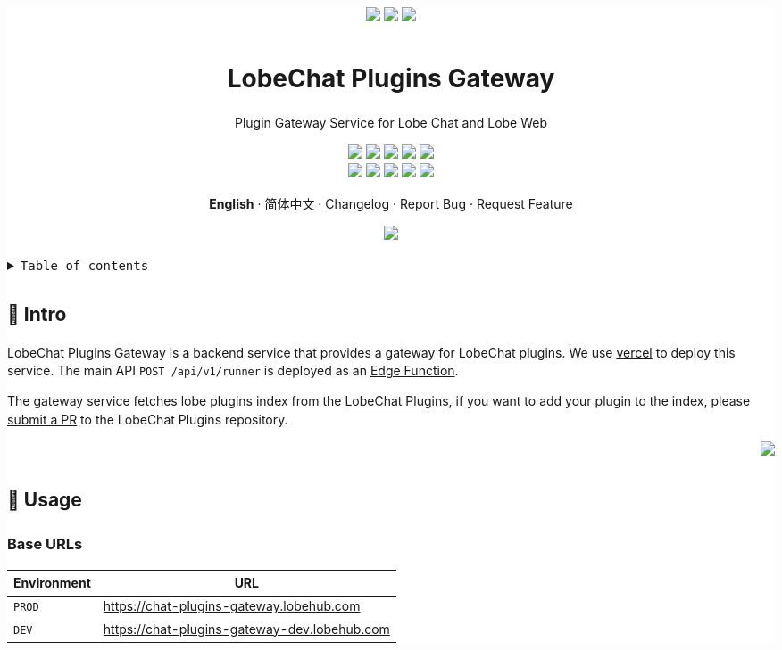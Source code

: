 <a name="readme-top"></a>

<div align="center">

<img height="120" src="https://registry.npmmirror.com/@lobehub/assets-emoji/1.3.0/files/assets/puzzle-piece.webp">
<img height="120" src="https://gw.alipayobjects.com/zos/kitchen/qJ3l3EPsdW/split.svg">
<img height="120" src="https://registry.npmmirror.com/@lobehub/assets-emoji/1.3.0/files/assets/door.webp">

<h1>LobeChat Plugins Gateway</h1>

Plugin Gateway Service for Lobe Chat and Lobe Web

[![][🤯-🧩-lobehub-shield]][🤯-🧩-lobehub-link]
[![][npm-release-shield]][npm-release-link]
[![][github-releasedate-shield]][github-releasedate-link]
[![][github-action-test-shield]][github-action-test-link]
[![][github-action-release-shield]][github-action-release-link]<br/>
[![][github-contributors-shield]][github-contributors-link]
[![][github-forks-shield]][github-forks-link]
[![][github-stars-shield]][github-stars-link]
[![][github-issues-shield]][github-issues-link]
[![][github-license-shield]][github-license-link]

**English** · [简体中文](./README.zh-CN.md) · [Changelog](./CHANGELOG.md) · [Report Bug][github-issues-link] · [Request Feature][github-issues-link]

![](https://raw.githubusercontent.com/andreasbm/readme/master/assets/lines/rainbow.png)

</div>

<details><summary><kbd>Table of contents</kbd></summary></details>

## 👋 Intro

LobeChat Plugins Gateway is a backend service that provides a gateway for LobeChat plugins. We use [vercel](https://vercel.com/) to deploy this service. The main API `POST /api/v1/runner` is deployed as an [Edge Function](https://vercel.com/docs/functions/edge-functions).

The gateway service fetches lobe plugins index from the [LobeChat Plugins](https://github.com/lobehub/lobe-chat-plugins), if you want to add your plugin to the index, please [submit a PR](https://github.com/lobehub/lobe-chat-plugins/pulls) to the LobeChat Plugins repository.

<div align="right">

[![][back-to-top]](#readme-top)

</div>

## 🤯 Usage

### Base URLs

| Environment | URL                                            |
| ----------- | ---------------------------------------------- |
| `PROD`      | <https://chat-plugins-gateway.lobehub.com>     |
| `DEV`       | <https://chat-plugins-gateway-dev.lobehub.com> |


[🤯-🧩-lobehub-link]: https://github.com/lobehub/lobe-chat-plugins
[🤯-🧩-lobehub-shield]: https://img.shields.io/badge/%F0%9F%A4%AF%20%26%20%F0%9F%A7%A9%20LobeHub-Plugin-95f3d9?labelColor=black&style=flat-square
[back-to-top]: https://img.shields.io/badge/-BACK_TO_TOP-black?style=flat-square
[bun-link]: https://bun.sh
[bun-shield]: https://img.shields.io/badge/-speedup%20with%20bun-black?logo=bun&style=for-the-badge
[chat-plugin-sdk]: https://github.com/lobehub/chat-plugin-sdk
[chat-plugin-template]: https://github.com/lobehub/chat-plugin-
[chat-plugins-gateway]: https://github.com/lobehub/chat-plugins-gateway
[github-action-release-link]: https://github.com/lobehub/chat-plugins-gateway/actions/workflows/release.yml
[github-action-release-shield]: https://img.shields.io/github/actions/workflow/status/lobehub/chat-plugins-gateway/release.yml?label=release&labelColor=black&logo=githubactions&logoColor=white&style=flat-square
[github-action-test-link]: https://github.com/lobehub/chat-plugins-gateway/actions/workflows/test.yml
[github-action-test-shield]: https://img.shields.io/github/actions/workflow/status/lobehub/chat-plugins-gateway/test.yml?label=test&labelColor=black&logo=githubactions&logoColor=white&style=flat-square
[github-codespace-link]: https://codespaces.new/lobehub/chat-plugins-gateway
[github-codespace-shield]: https://github.com/codespaces/badge.svg
[github-contrib-link]: https://github.com/lobehub/chat-plugins-gateway/graphs/contributors
[github-contrib-shield]: https://contrib.rocks/image?repo=lobehub%2Fchat-plugins-gateway
[github-contributors-link]: https://github.com/lobehub/chat-plugins-gateway/graphs/contributors
[github-contributors-shield]: https://img.shields.io/github/contributors/lobehub/chat-plugins-gateway?color=c4f042&labelColor=black&style=flat-square
[github-forks-link]: https://github.com/lobehub/chat-plugins-gateway/network/members
[github-forks-shield]: https://img.shields.io/github/forks/lobehub/chat-plugins-gateway?color=8ae8ff&labelColor=black&style=flat-square
[github-issues-link]: https://github.com/lobehub/chat-plugins-gateway/issues
[github-issues-shield]: https://img.shields.io/github/issues/lobehub/chat-plugins-gateway?color=ff80eb&labelColor=black&style=flat-square
[github-license-link]: https://github.com/lobehub/chat-plugins-gateway/blob/main/LICENSE
[github-license-shield]: https://img.shields.io/github/license/lobehub/chat-plugins-gateway?color=white&labelColor=black&style=flat-square
[github-releasedate-link]: https://github.com/lobehub/chat-plugins-gateway/releases
[github-releasedate-shield]: https://img.shields.io/github/release-date/lobehub/chat-plugins-gateway?labelColor=black&style=flat-square
[github-stars-link]: https://github.com/lobehub/chat-plugins-gateway/network/stargazers
[github-stars-shield]: https://img.shields.io/github/stars/lobehub/chat-plugins-gateway?color=ffcb47&labelColor=black&style=flat-square
[lobe-chat-plugins]: https://github.com/lobehub/lobe-chat-plugins
[npm-release-link]: https://www.npmjs.com/package/@lobehub/chat-plugins-gateway
[npm-release-shield]: https://img.shields.io/npm/v/@lobehub/chat-plugins-gateway?color=369eff&labelColor=black&logo=npm&logoColor=white&style=flat-square
[pr-welcome-link]: https://github.com/lobehub/chat-plugins-gateway/pulls
[pr-welcome-shield]: https://img.shields.io/badge/%F0%9F%A4%AF%20PR%20WELCOME-%E2%86%92-ffcb47?labelColor=black&style=for-the-badge
[profile-link]: https://github.com/lobehub